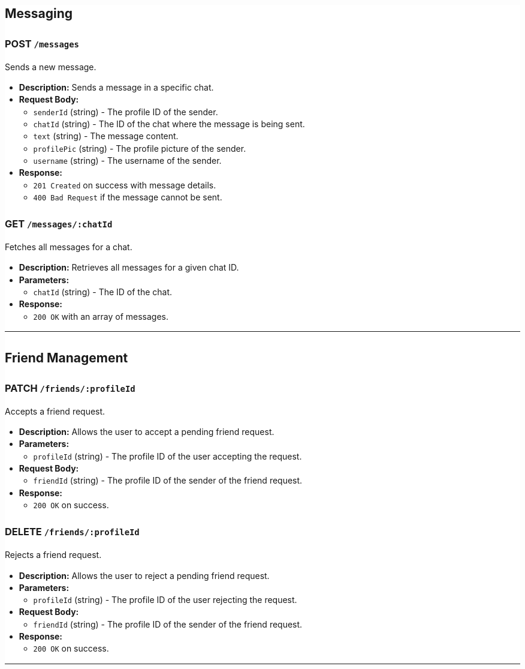 
## Messaging

### POST `/messages`
Sends a new message.

- **Description:** Sends a message in a specific chat.
- **Request Body:**
  - `senderId` (string) - The profile ID of the sender.
  - `chatId` (string) - The ID of the chat where the message is being sent.
  - `text` (string) - The message content.
  - `profilePic` (string) - The profile picture of the sender.
  - `username` (string) - The username of the sender.
- **Response:**
  - `201 Created` on success with message details.
  - `400 Bad Request` if the message cannot be sent.

### GET `/messages/:chatId`
Fetches all messages for a chat.

- **Description:** Retrieves all messages for a given chat ID.
- **Parameters:**
  - `chatId` (string) - The ID of the chat.
- **Response:**
  - `200 OK` with an array of messages.

---

## Friend Management

### PATCH `/friends/:profileId`
Accepts a friend request.

- **Description:** Allows the user to accept a pending friend request.
- **Parameters:**
  - `profileId` (string) - The profile ID of the user accepting the request.
- **Request Body:**
  - `friendId` (string) - The profile ID of the sender of the friend request.
- **Response:**
  - `200 OK` on success.

### DELETE `/friends/:profileId`
Rejects a friend request.

- **Description:** Allows the user to reject a pending friend request.
- **Parameters:**
  - `profileId` (string) - The profile ID of the user rejecting the request.
- **Request Body:**
  - `friendId` (string) - The profile ID of the sender of the friend request.
- **Response:**
  - `200 OK` on success.

---